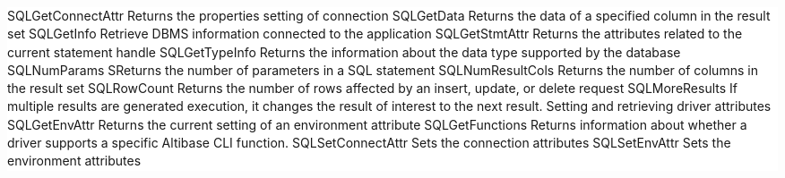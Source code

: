 <tr>
    <td>SQLGetConnectAttr</td>
    <td>Returns the properties setting of connection</td>
</tr>
<tr>
    <td>SQLGetData</td>
    <td>Returns the data of a specified column in the
result set</td>
</tr>
<tr>
    <td>SQLGetInfo</td>
    <td>Retrieve DBMS information connected to the application</td>
</tr>
<tr>
    <td>SQLGetStmtAttr</td>
    <td>Returns the attributes related to the current
statement handle</td>
</tr>
<tr>
    <td>SQLGetTypeInfo</td>
    <td>Returns the information about the data type
supported by the database</td>
</tr>
<tr>
    <td>SQLNumParams</td>
    <td>SReturns the number of parameters in a SQL
statement</td>
</tr>
<tr>
    <td>SQLNumResultCols</td>
    <td>Returns the number of columns in the result set</td>
</tr>
<tr>
    <td>SQLRowCount</td>
    <td>Returns the number of rows affected by an insert,
update, or delete request</td>
</tr>
<tr>
    <td>SQLMoreResults</td>
    <td>If multiple results are generated execution, it changes the result of interest to the next result.</td>
</tr>
<tr>
    <td rowspan="5" colspan="2">Setting and
retrieving driver
attributes</td>
    <td>SQLGetEnvAttr</td>
    <td>Returns the current setting of an environment
attribute</td>
</tr>
<tr>
    <td>SQLGetFunctions</td>
    <td>Returns information about whether a driver
supports a specific Altibase CLI function.</td>
</tr>
<tr>
    <td>SQLSetConnectAttr</td>
    <td>Sets the connection attributes</td>
</tr>
<tr>
    <td>SQLSetEnvAttr</td>
    <td>Sets the environment attributes</td>
</tr>
<tr>